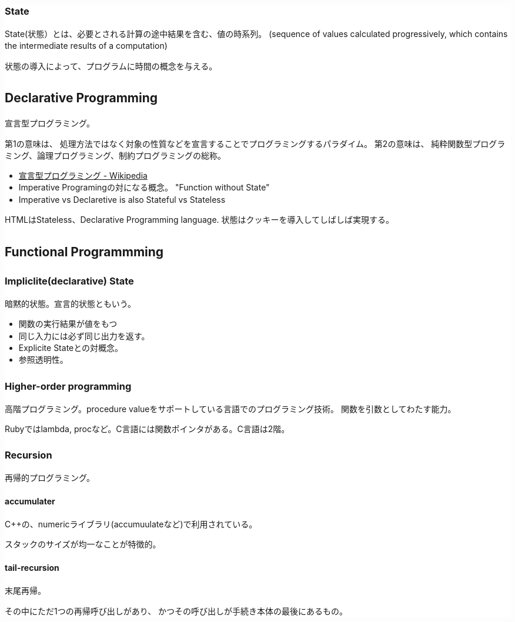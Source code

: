</p></div>
<div id="outline-container-sec-6-2" class="outline-3">
<h3 id="sec-6-2">State</h3>
<div class="outline-text-3" id="text-6-2">
<p> State(状態）とは、必要とされる計算の途中結果を含む、値の時系列。 (sequence of values calculated progressively, which contains the intermediate results of a computation) </p>
<p> 状態の導入によって、プログラムに時間の概念を与える。 </p>
</p></div>
</p></div>
</p></div>
<div id="outline-container-sec-7" class="outline-2">
<h2 id="sec-7">Declarative Programming</h2>
<div class="outline-text-2" id="text-7">
<p> 宣言型プログラミング。 </p>
<p> 第1の意味は、 処理方法ではなく対象の性質などを宣言することでプログラミングするパラダイム。 第2の意味は、 純粋関数型プログラミング、論理プログラミング、制約プログラミングの総称。 </p>
<ul class="org-ul">
<li><a href="http://ja.wikipedia.org/wiki/%E5%AE%A3%E8%A8%80%E5%9E%8B%E3%83%97%E3%83%AD%E3%82%B0%E3%83%A9%E3%83%9F%E3%83%B3%E3%82%B0">宣言型プログラミング - Wikipedia</a> </li>
<li>Imperative Programingの対になる概念。 "Function without State" </li>
<li>Imperative vs Declaretive is also Stateful vs Stateless </li>
</ul>
<p> HTMLはStateless、Declarative Programming language. 状態はクッキーを導入してしばしば実現する。 </p>
</p></div>
</p></div>
<div id="outline-container-sec-8" class="outline-2">
<h2 id="sec-8">Functional Programmming</h2>
<div class="outline-text-2" id="text-8"> </div>
<div id="outline-container-sec-8-1" class="outline-3">
<h3 id="sec-8-1">Impliclite(declarative) State</h3>
<div class="outline-text-3" id="text-8-1">
<p> 暗黙的状態。宣言的状態ともいう。 </p>
<ul class="org-ul">
<li>関数の実行結果が値をもつ </li>
<li>同じ入力には必ず同じ出力を返す。 </li>
<li>Explicite Stateとの対概念。 </li>
<li>参照透明性。 </li>
</ul></div>
</p></div>
<div id="outline-container-sec-8-2" class="outline-3">
<h3 id="sec-8-2">Higher-order programming</h3>
<div class="outline-text-3" id="text-8-2">
<p> 高階プログラミング。procedure valueをサポートしている言語でのプログラミング技術。 関数を引数としてわたす能力。 </p>
<p> Rubyではlambda, procなど。C言語には関数ポインタがある。C言語は2階。 </p>
</p></div>
</p></div>
<div id="outline-container-sec-8-3" class="outline-3">
<h3 id="sec-8-3">Recursion</h3>
<div class="outline-text-3" id="text-8-3">
<p> 再帰的プログラミング。 </p>
</p></div>
<div id="outline-container-sec-8-3-1" class="outline-4">
<h4 id="sec-8-3-1">accumulater</h4>
<div class="outline-text-4" id="text-8-3-1">
<p> C++の、numericライブラリ(accumuulateなど)で利用されている。 </p>
<p> スタックのサイズが均一なことが特徴的。 </p>
</p></div>
</p></div>
<div id="outline-container-sec-8-3-2" class="outline-4">
<h4 id="sec-8-3-2">tail-recursion</h4>
<div class="outline-text-4" id="text-8-3-2">
<p> 末尾再帰。 </p>
<p> その中にただ1つの再帰呼び出しがあり、 かつその呼び出しが手続き本体の最後にあるもの。 </p>
</p></div>